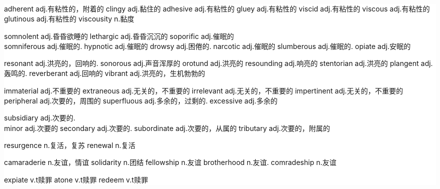 adherent adj.有粘性的，附着的
clingy adj.黏住的
adhesive adj.有粘性的
gluey adj.有粘性的
viscid adj.有粘性的
viscous adj.有粘性的
glutinous adj.有粘性的
viscousity n.黏度

somnolent adj.昏昏欲睡的
lethargic adj.昏昏沉沉的
soporific adj.催眠的  
somniferous adj.催眠的. 
hypnotic adj.催眠的
drowsy adj.困倦的.
narcotic adj.催眠的
slumberous adj.催眠的. 
opiate adj.安眠的

resonant adj.洪亮的，回响的. 
sonorous adj.声音浑厚的
orotund adj.洪亮的
resounding adj.响亮的
stentorian adj.洪亮的
plangent adj.轰鸣的.
reverberant adj.回响的
vibrant adj.洪亮的，生机勃勃的

immaterial adj.不重要的
extraneous adj.无关的，不重要的
irrelevant adj.无关的，不重要的
impertinent adj.无关的，不重要的
peripheral adj.次要的，周围的
superfluous adj.多余的，过剩的.
excessive adj.多余的

subsidiary adj.次要的.  
minor adj.次要的
secondary adj.次要的. 
subordinate adj.次要的，从属的
tributary adj.次要的，附属的

resurgence n.复活，复苏
renewal n.复活

camaraderie n.友谊，情谊
solidarity n.团结
fellowship n.友谊
brotherhood n.友谊. 
comradeship n.友谊

expiate v.t赎罪
atone v.t赎罪
redeem v.t赎罪
